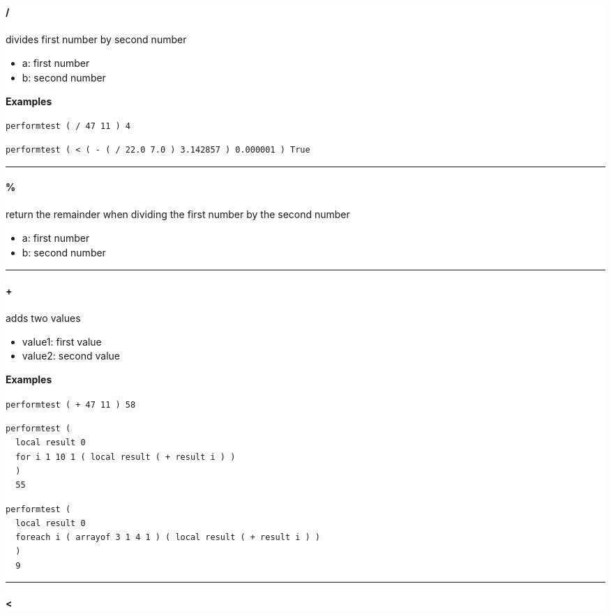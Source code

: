 
#### /

divides first number by second number

* a: first number
* b: second number

**Examples**

~~~
performtest ( / 47 11 ) 4
~~~
~~~
performtest ( < ( - ( / 22.0 7.0 ) 3.142857 ) 0.000001 ) True
~~~

---

#### %

return the remainder when dividing the first number by the second number

* a: first number
* b: second number

---

#### +

adds two values

* value1: first value
* value2: second value

**Examples**

~~~
performtest ( + 47 11 ) 58
~~~
~~~
performtest (
  local result 0
  for i 1 10 1 ( local result ( + result i ) )
  )
  55
~~~
~~~
performtest (
  local result 0
  foreach i ( arrayof 3 1 4 1 ) ( local result ( + result i ) )
  )
  9
~~~

---

#### <
